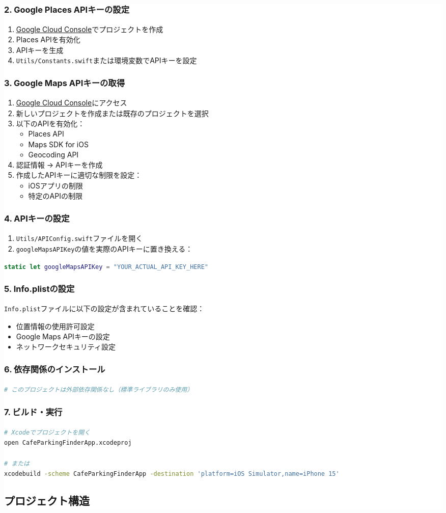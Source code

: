 ### 2. Google Places APIキーの設定
1. [Google Cloud Console](https://console.cloud.google.com/)でプロジェクトを作成
2. Places APIを有効化
3. APIキーを生成
4. `Utils/Constants.swift`または環境変数でAPIキーを設定

### 3. Google Maps APIキーの取得

1. [Google Cloud Console](https://console.cloud.google.com/)にアクセス
2. 新しいプロジェクトを作成または既存のプロジェクトを選択
3. 以下のAPIを有効化：
   - Places API
   - Maps SDK for iOS
   - Geocoding API
4. 認証情報 → APIキーを作成
5. 作成したAPIキーに適切な制限を設定：
   - iOSアプリの制限
   - 特定のAPIの制限

### 4. APIキーの設定

1. `Utils/APIConfig.swift`ファイルを開く
2. `googleMapsAPIKey`の値を実際のAPIキーに置き換える：

```swift
static let googleMapsAPIKey = "YOUR_ACTUAL_API_KEY_HERE"
```

### 5. Info.plistの設定

`Info.plist`ファイルに以下の設定が含まれていることを確認：

- 位置情報の使用許可設定
- Google Maps APIキーの設定
- ネットワークセキュリティ設定

### 6. 依存関係のインストール
```bash
# このプロジェクトは外部依存関係なし（標準ライブラリのみ使用）
```

### 7. ビルド・実行
```bash
# Xcodeでプロジェクトを開く
open CafeParkingFinderApp.xcodeproj

# または
xcodebuild -scheme CafeParkingFinderApp -destination 'platform=iOS Simulator,name=iPhone 15'
```

## プロジェクト構造
